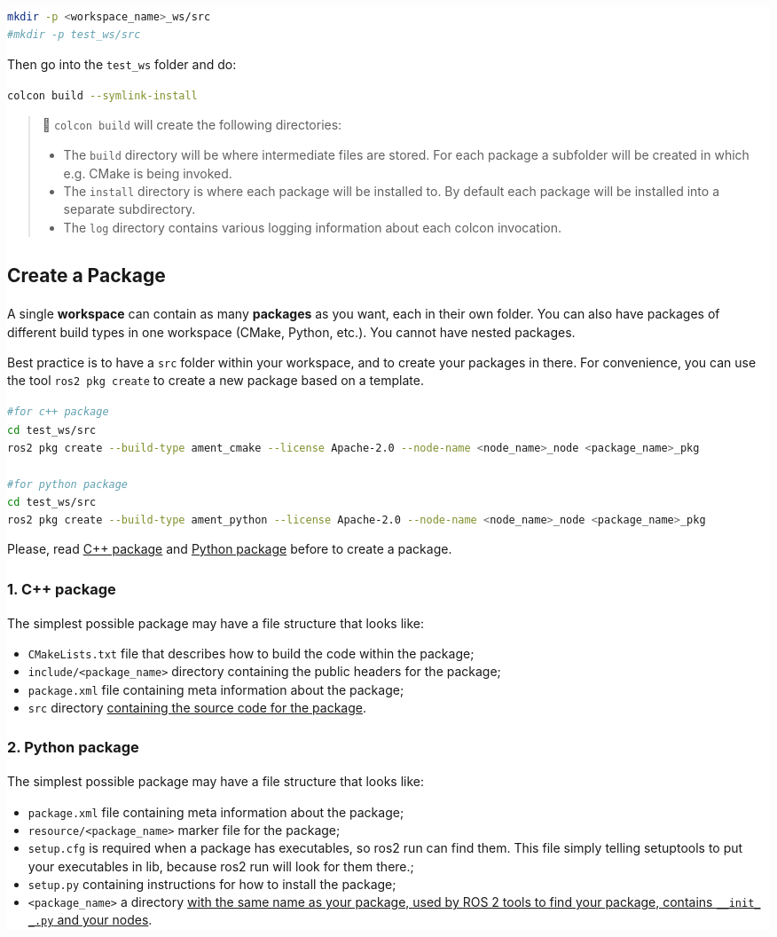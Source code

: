```bash
mkdir -p <workspace_name>_ws/src
#mkdir -p test_ws/src
```
Then go into the ``test_ws`` folder and do:
```bash
colcon build --symlink-install
```
>:pencil: ``colcon build`` will create the following directories:
>- The ``build`` directory will be where intermediate files are stored. For each package a subfolder will be created in which e.g. CMake is being invoked.
>- The ``install`` directory is where each package will be installed to. By default each package will be installed into a separate subdirectory.
>- The ``log`` directory contains various logging information about each colcon invocation.


## Create a Package <a name="create_package"></a>
A single __workspace__ can contain as many __packages__ as you want, each in their own folder. You can also have packages of different build types in one workspace (CMake, Python, etc.). You cannot have nested packages.

Best practice is to have a ``src`` folder within your workspace, and to create your packages in there. For convenience, you can use the tool ``ros2 pkg create`` to create a new package based on a template.
<div style="page-break-after: always;"></div>

```bash
#for c++ package
cd test_ws/src
ros2 pkg create --build-type ament_cmake --license Apache-2.0 --node-name <node_name>_node <package_name>_pkg

#for python package
cd test_ws/src
ros2 pkg create --build-type ament_python --license Apache-2.0 --node-name <node_name>_node <package_name>_pkg
```
Please, read [C++ package](#cpp_pkg) and [Python package](#py_pkg) before to create a package.

### 1. C++ package <a name="cpp_pkg"></a>
The simplest possible package may have a file structure that looks like:
- ``CMakeLists.txt`` file that describes how to build the code within the package;
- ``include/<package_name>`` directory containing the public headers for the package;
- ``package.xml`` file containing meta information about the package;
- ``src`` directory <u>containing the source code for the package</u>.

### 2. Python package <a name="py_pkg"></a>
The simplest possible package may have a file structure that looks like:
- ``package.xml`` file containing meta information about the package;
- ``resource/<package_name>`` marker file for the package;
- ``setup.cfg`` is required when a package has executables, so ros2 run can find them. This file simply telling setuptools to put your executables in lib, because ros2 run will look for them there.;
- ``setup.py`` containing instructions for how to install the package;
- ``<package_name>`` a directory <u> with the same name as your package, used by ROS 2 tools to find your package, contains ``__init__.py`` and your nodes</u>.
